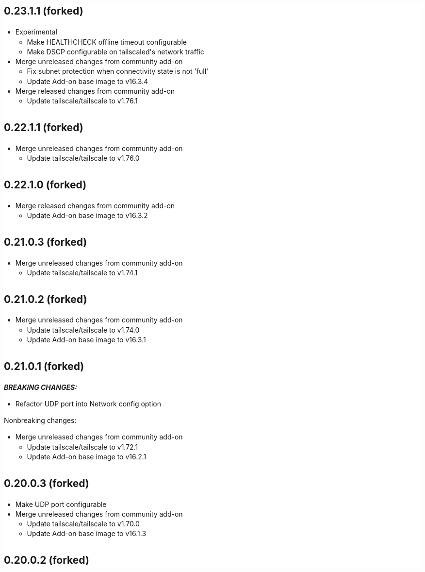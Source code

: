 ## 0.23.1.1 (forked)

- Experimental
  - Make HEALTHCHECK offline timeout configurable
  - Make DSCP configurable on tailscaled's network traffic
- Merge unreleased changes from community add-on
  - Fix subnet protection when connectivity state is not 'full'
  - Update Add-on base image to v16.3.4
- Merge released changes from community add-on
  - Update tailscale/tailscale to v1.76.1

## 0.22.1.1 (forked)

- Merge unreleased changes from community add-on
  - Update tailscale/tailscale to v1.76.0

## 0.22.1.0 (forked)

- Merge released changes from community add-on
  - Update Add-on base image to v16.3.2

## 0.21.0.3 (forked)

- Merge unreleased changes from community add-on
  - Update tailscale/tailscale to v1.74.1

## 0.21.0.2 (forked)

- Merge unreleased changes from community add-on
  - Update tailscale/tailscale to v1.74.0
  - Update Add-on base image to v16.3.1

## 0.21.0.1 (forked)

***BREAKING CHANGES:***
- Refactor UDP port into Network config option

Nonbreaking changes:
- Merge unreleased changes from community add-on
  - Update tailscale/tailscale to v1.72.1
  - Update Add-on base image to v16.2.1

## 0.20.0.3 (forked)

- Make UDP port configurable
- Merge unreleased changes from community add-on
  - Update tailscale/tailscale to v1.70.0
  - Update Add-on base image to v16.1.3

## 0.20.0.2 (forked)

